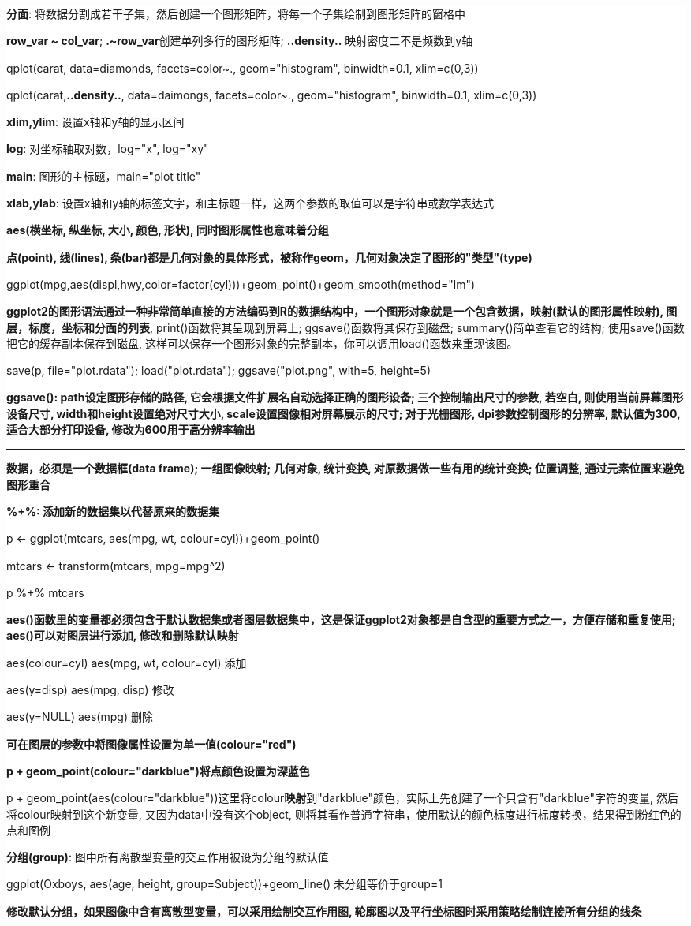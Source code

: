 **分面**: 将数据分割成若干子集，然后创建一个图形矩阵，将每一个子集绘制到图形矩阵的窗格中

**row_var ~ col_var**; **.~row_var**创建单列多行的图形矩阵; **..density..** 映射密度二不是频数到y轴

qplot(carat, data=diamonds, facets=color~., geom="histogram", binwidth=0.1, xlim=c(0,3))

qplot(carat,**..density..**, data=daimongs, facets=color~., geom="histogram", binwidth=0.1, xlim=c(0,3))

**xlim,ylim**: 设置x轴和y轴的显示区间

**log**: 对坐标轴取对数，log="x", log="xy"

**main**: 图形的主标题，main="plot title"

**xlab,ylab**: 设置x轴和y轴的标签文字，和主标题一样，这两个参数的取值可以是字符串或数学表达式

**aes(横坐标, 纵坐标, 大小, 颜色, 形状), 同时图形属性也意味着分组** 

**点(point), 线(lines), 条(bar)都是几何对象的具体形式，被称作geom，几何对象决定了图形的"类型"(type)** 

ggplot(mpg,aes(displ,hwy,color=factor(cyl)))+geom_point()+geom_smooth(method="lm")

**ggplot2的图形语法通过一种非常简单直接的方法编码到R的数据结构中，一个图形对象就是一个包含数据，映射(默认的图形属性映射), 图层，标度，坐标和分面的列表**, print()函数将其呈现到屏幕上; ggsave()函数将其保存到磁盘; summary()简单查看它的结构; 使用save()函数把它的缓存副本保存到磁盘, 这样可以保存一个图形对象的完整副本，你可以调用load()函数来重现该图。

save(p, file="plot.rdata"); load("plot.rdata"); ggsave("plot.png", with=5, height=5)

**ggsave(): path设定图形存储的路径, 它会根据文件扩展名自动选择正确的图形设备; 三个控制输出尺寸的参数, 若空白, 则使用当前屏幕图形设备尺寸, width和height设置绝对尺寸大小, scale设置图像相对屏幕展示的尺寸; 对于光栅图形, dpi参数控制图形的分辨率, 默认值为300, 适合大部分打印设备, 修改为600用于高分辨率输出** 

***

**数据，必须是一个数据框(data frame); 一组图像映射; 几何对象, 统计变换, 对原数据做一些有用的统计变换; 位置调整, 通过元素位置来避免图形重合** 

**%+%: 添加新的数据集以代替原来的数据集**

p <- ggplot(mtcars, aes(mpg, wt, colour=cyl))+geom_point()

mtcars <- transform(mtcars, mpg=mpg^2)

p %+% mtcars

**aes()函数里的变量都必须包含于默认数据集或者图层数据集中，这是保证ggplot2对象都是自含型的重要方式之一，方便存储和重复使用; aes()可以对图层进行添加, 修改和删除默认映射** 

aes(colour=cyl)	aes(mpg, wt, colour=cyl)	添加

aes(y=disp)		aes(mpg, disp)			修改

aes(y=NULL)		aes(mpg)				删除

**可在图层的参数中将图像属性设置为单一值(colour="red")**

**p + geom_point(colour="darkblue")将点颜色设置为深蓝色**

p + geom_point(aes(colour="darkblue"))这里将colour**映射**到"darkblue"颜色，实际上先创建了一个只含有"darkblue"字符的变量, 然后将colour映射到这个新变量, 又因为data中没有这个object, 则将其看作普通字符串，使用默认的颜色标度进行标度转换，结果得到粉红色的点和图例

**分组(group)**: 图中所有离散型变量的交互作用被设为分组的默认值

ggplot(Oxboys, aes(age, height, group=Subject))+geom_line() 未分组等价于group=1

**修改默认分组，如果图像中含有离散型变量，可以采用绘制交互作用图, 轮廓图以及平行坐标图时采用策略绘制连接所有分组的线条** 
